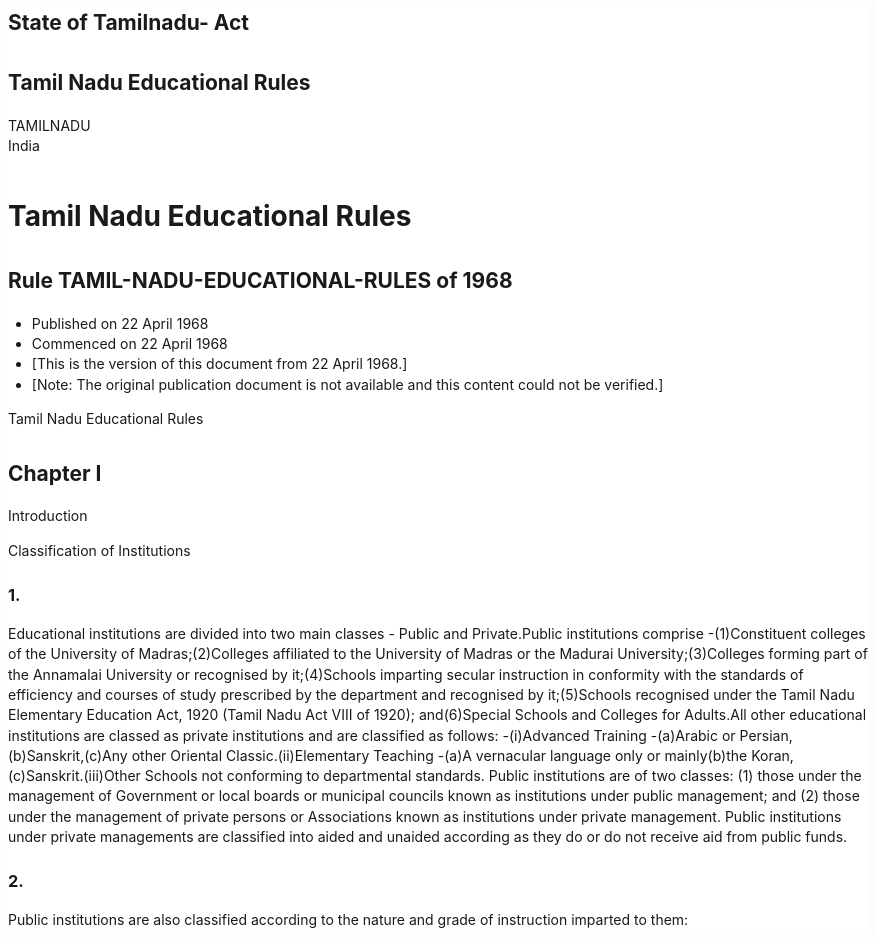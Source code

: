 ## State of Tamilnadu- Act

## Tamil Nadu Educational Rules

TAMILNADU  
India

# Tamil Nadu Educational Rules

## Rule TAMIL-NADU-EDUCATIONAL-RULES of 1968

  * Published on 22 April 1968 
  * Commenced on 22 April 1968 
  * [This is the version of this document from 22 April 1968.] 
  * [Note: The original publication document is not available and this content could not be verified.] 

Tamil Nadu Educational Rules

## Chapter I  
Introduction

Classification of Institutions

### 1.

Educational institutions are divided into two main classes - Public and
Private.Public institutions comprise -(1)Constituent colleges of the
University of Madras;(2)Colleges affiliated to the University of Madras or the
Madurai University;(3)Colleges forming part of the Annamalai University or
recognised by it;(4)Schools imparting secular instruction in conformity with
the standards of efficiency and courses of study prescribed by the department
and recognised by it;(5)Schools recognised under the Tamil Nadu Elementary
Education Act, 1920 (Tamil Nadu Act VIII of 1920); and(6)Special Schools and
Colleges for Adults.All other educational institutions are classed as private
institutions and are classified as follows: -(i)Advanced Training -(a)Arabic
or Persian,(b)Sanskrit,(c)Any other Oriental Classic.(ii)Elementary Teaching
-(a)A vernacular language only or mainly(b)the Koran,(c)Sanskrit.(iii)Other
Schools not conforming to departmental standards. Public institutions are of
two classes: (1) those under the management of Government or local boards or
municipal councils known as institutions under public management; and (2)
those under the management of private persons or Associations known as
institutions under private management. Public institutions under private
managements are classified into aided and unaided according as they do or do
not receive aid from public funds.

### 2.

Public institutions are also classified according to the nature and grade of
instruction imparted to them:
